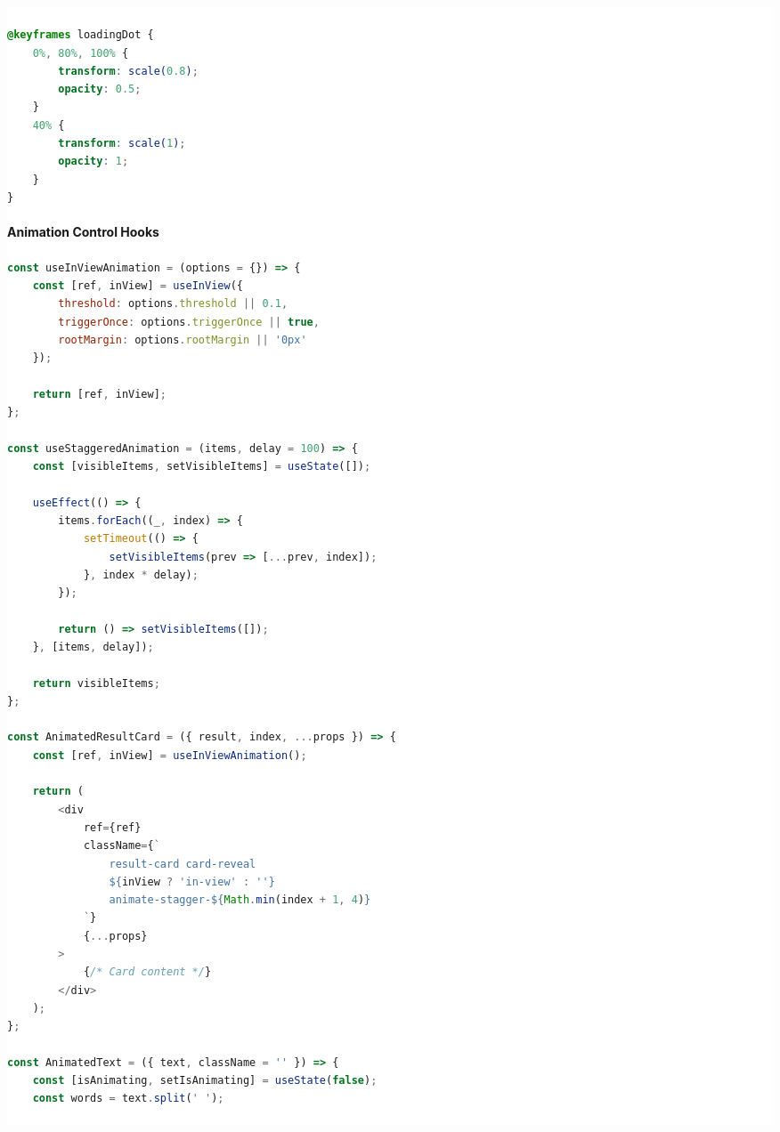 ```css

@keyframes loadingDot {
    0%, 80%, 100% { 
        transform: scale(0.8); 
        opacity: 0.5; 
    }
    40% { 
        transform: scale(1); 
        opacity: 1; 
    }
}
```

#### Animation Control Hooks
```javascript
const useInViewAnimation = (options = {}) => {
    const [ref, inView] = useInView({
        threshold: options.threshold || 0.1,
        triggerOnce: options.triggerOnce || true,
        rootMargin: options.rootMargin || '0px'
    });
    
    return [ref, inView];
};

const useStaggeredAnimation = (items, delay = 100) => {
    const [visibleItems, setVisibleItems] = useState([]);
    
    useEffect(() => {
        items.forEach((_, index) => {
            setTimeout(() => {
                setVisibleItems(prev => [...prev, index]);
            }, index * delay);
        });
        
        return () => setVisibleItems([]);
    }, [items, delay]);
    
    return visibleItems;
};

const AnimatedResultCard = ({ result, index, ...props }) => {
    const [ref, inView] = useInViewAnimation();
    
    return (
        <div 
            ref={ref}
            className={`
                result-card card-reveal
                ${inView ? 'in-view' : ''}
                animate-stagger-${Math.min(index + 1, 4)}
            `}
            {...props}
        >
            {/* Card content */}
        </div>
    );
};

const AnimatedText = ({ text, className = '' }) => {
    const [isAnimating, setIsAnimating] = useState(false);
    const words = text.split(' ');
    
```